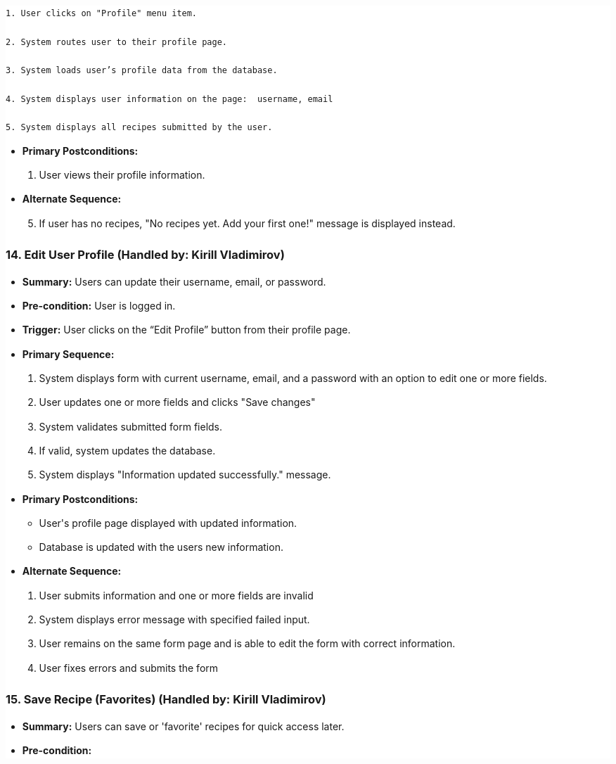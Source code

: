     1. User clicks on "Profile" menu item.

    2. System routes user to their profile page.

    3. System loads user’s profile data from the database.

    4. System displays user information on the page:  username, email

    5. System displays all recipes submitted by the user.

- **Primary Postconditions:**

    1. User views their profile information.

- **Alternate Sequence:**

    5. If user has no recipes, "No recipes yet. Add your first one!" message is displayed instead.

### 14. Edit User Profile (Handled by: Kirill Vladimirov)

- **Summary:** Users can update their username, email, or password.

- **Pre-condition:** User is logged in.

- **Trigger:** User clicks on the “Edit Profile” button from their profile page.

- **Primary Sequence:**

    1. System displays form with current username, email, and a password with an option to edit one or more fields.

    2. User updates one or more fields and clicks "Save changes"

    3. System validates submitted form fields.

    4. If valid, system updates the database.

    5. System displays "Information updated successfully." message.

- **Primary Postconditions:**

    - User's profile page displayed with updated information.

    - Database is updated with the users new information.

- **Alternate Sequence:**

    1. User submits information and one or more fields are invalid

    2. System displays error message with specified failed input.

    3. User remains on the same form page and is able to edit the form with correct information.

    4. User fixes errors and submits the form



### 15. Save Recipe (Favorites) (Handled by: Kirill Vladimirov)

- **Summary:** Users can save or 'favorite' recipes for quick access later.

- **Pre-condition:** 
